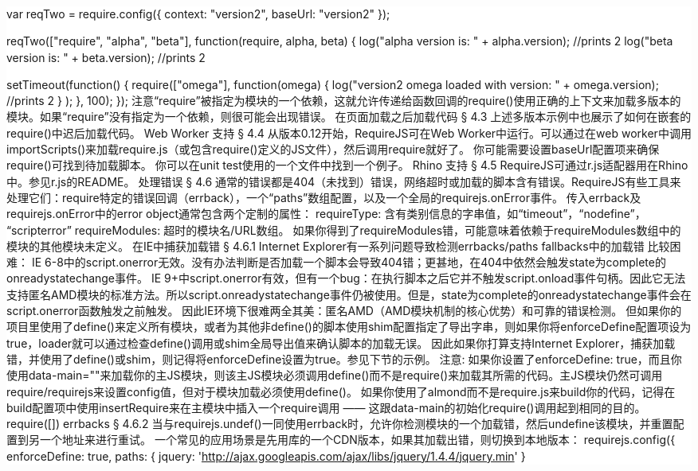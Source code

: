 var reqTwo = require.config({
      context: "version2",
      baseUrl: "version2"
    });

reqTwo(["require", "alpha", "beta"],
function(require,   alpha,   beta) {
  log("alpha version is: " + alpha.version); //prints 2
  log("beta version is: " + beta.version); //prints 2

  setTimeout(function() {
    require(["omega"],
      function(omega) {
        log("version2 omega loaded with version: " +
            omega.version); //prints 2
      }
    );
  }, 100);
});
</script>
注意“require”被指定为模块的一个依赖，这就允许传递给函数回调的require()使用正确的上下文来加载多版本的模块。如果“require”没有指定为一个依赖，则很可能会出现错误。
在页面加载之后加载代码
§ 4.3
上述多版本示例中也展示了如何在嵌套的require()中迟后加载代码。
Web Worker 支持
§ 4.4
从版本0.12开始，RequireJS可在Web Worker中运行。可以通过在web worker中调用importScripts()来加载require.js（或包含require()定义的JS文件），然后调用require就好了。
你可能需要设置baseUrl配置项来确保require()可找到待加载脚本。
你可以在unit test使用的一个文件中找到一个例子。
Rhino 支持
§ 4.5
RequireJS可通过r.js适配器用在Rhino中。参见r.js的README。
处理错误
§ 4.6
通常的错误都是404（未找到）错误，网络超时或加载的脚本含有错误。RequireJS有些工具来处理它们：require特定的错误回调（errback），一个“paths”数组配置，以及一个全局的requirejs.onError事件。
传入errback及requirejs.onError中的error object通常包含两个定制的属性：
requireType: 含有类别信息的字串值，如“timeout”，“nodefine”， “scripterror”
requireModules: 超时的模块名/URL数组。
如果你得到了requireModules错，可能意味着依赖于requireModules数组中的模块的其他模块未定义。
在IE中捕获加载错
§ 4.6.1
Internet Explorer有一系列问题导致检测errbacks/paths fallbacks中的加载错 比较困难：
IE 6-8中的script.onerror无效。没有办法判断是否加载一个脚本会导致404错；更甚地，在404中依然会触发state为complete的onreadystatechange事件。
IE 9+中script.onerror有效，但有一个bug：在执行脚本之后它并不触发script.onload事件句柄。因此它无法支持匿名AMD模块的标准方法。所以script.onreadystatechange事件仍被使用。但是，state为complete的onreadystatechange事件会在script.onerror函数触发之前触发。
因此IE环境下很难两全其美：匿名AMD（AMD模块机制的核心优势）和可靠的错误检测。
但如果你的项目里使用了define()来定义所有模块，或者为其他非define()的脚本使用shim配置指定了导出字串，则如果你将enforceDefine配置项设为true，loader就可以通过检查define()调用或shim全局导出值来确认脚本的加载无误。
因此如果你打算支持Internet Explorer，捕获加载错，并使用了define()或shim，则记得将enforceDefine设置为true。参见下节的示例。
注意: 如果你设置了enforceDefine: true，而且你使用data-main=""来加载你的主JS模块，则该主JS模块必须调用define()而不是require()来加载其所需的代码。主JS模块仍然可调用require/requirejs来设置config值，但对于模块加载必须使用define()。
如果你使用了almond而不是require.js来build你的代码，记得在build配置项中使用insertRequire来在主模块中插入一个require调用 —— 这跟data-main的初始化require()调用起到相同的目的。
require([]) errbacks
§ 4.6.2
当与requirejs.undef()一同使用errback时，允许你检测模块的一个加载错，然后undefine该模块，并重置配置到另一个地址来进行重试。
一个常见的应用场景是先用库的一个CDN版本，如果其加载出错，则切换到本地版本：
requirejs.config({
    enforceDefine: true,
    paths: {
        jquery: 'http://ajax.googleapis.com/ajax/libs/jquery/1.4.4/jquery.min'
    }
